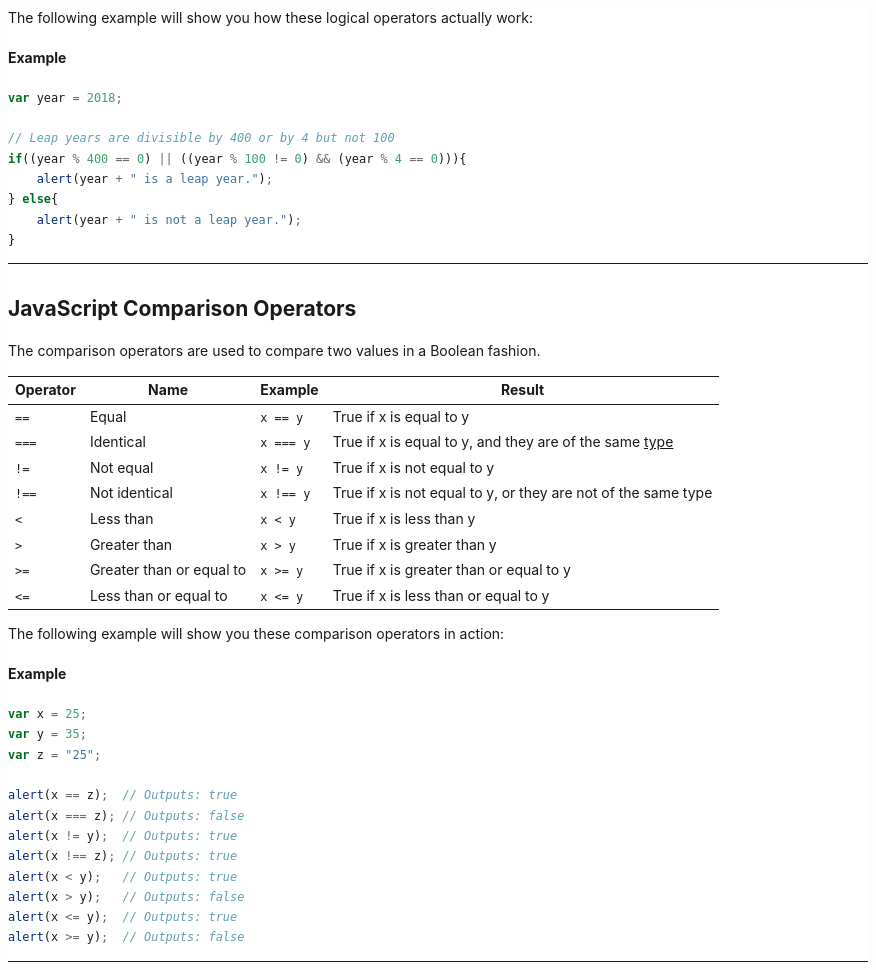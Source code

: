 The following example will show you how these logical operators actually work:

#### Example

```javascript
var year = 2018;

// Leap years are divisible by 400 or by 4 but not 100
if((year % 400 == 0) || ((year % 100 != 0) && (year % 4 == 0))){
    alert(year + " is a leap year.");
} else{
    alert(year + " is not a leap year.");
}
```

* * *

## JavaScript Comparison Operators

The comparison operators are used to compare two values in a Boolean fashion.

| Operator | Name                     | Example   | Result                                                                                                                                   |
| -------- | ------------------------ | --------- | ---------------------------------------------------------------------------------------------------------------------------------------- |
| `==`     | Equal                    | `x == y`  | True if x is equal to y                                                                                                                  |
| `===`    | Identical                | `x === y` | True if x is equal to y, and they are of the same [type](https://www.tutorialrepublic.com/javascript-tutorial/javascript-data-types.php) |
| `!=`     | Not equal                | `x != y`  | True if x is not equal to y                                                                                                              |
| `!==`    | Not identical            | `x !== y` | True if x is not equal to y, or they are not of the same type                                                                            |
| `<`      | Less than                | `x < y`   | True if x is less than y                                                                                                                 |
| `>`      | Greater than             | `x > y`   | True if x is greater than y                                                                                                              |
| `>=`     | Greater than or equal to | `x >= y`  | True if x is greater than or equal to y                                                                                                  |
| `<=`     | Less than or equal to    | `x <= y`  | True if x is less than or equal to y                                                                                                     |

The following example will show you these comparison operators in action:

#### Example

```javascript
var x = 25;
var y = 35;
var z = "25";

alert(x == z);  // Outputs: true
alert(x === z); // Outputs: false
alert(x != y);  // Outputs: true
alert(x !== z); // Outputs: true
alert(x < y);   // Outputs: true
alert(x > y);   // Outputs: false
alert(x <= y);  // Outputs: true
alert(x >= y);  // Outputs: false
```

* * *